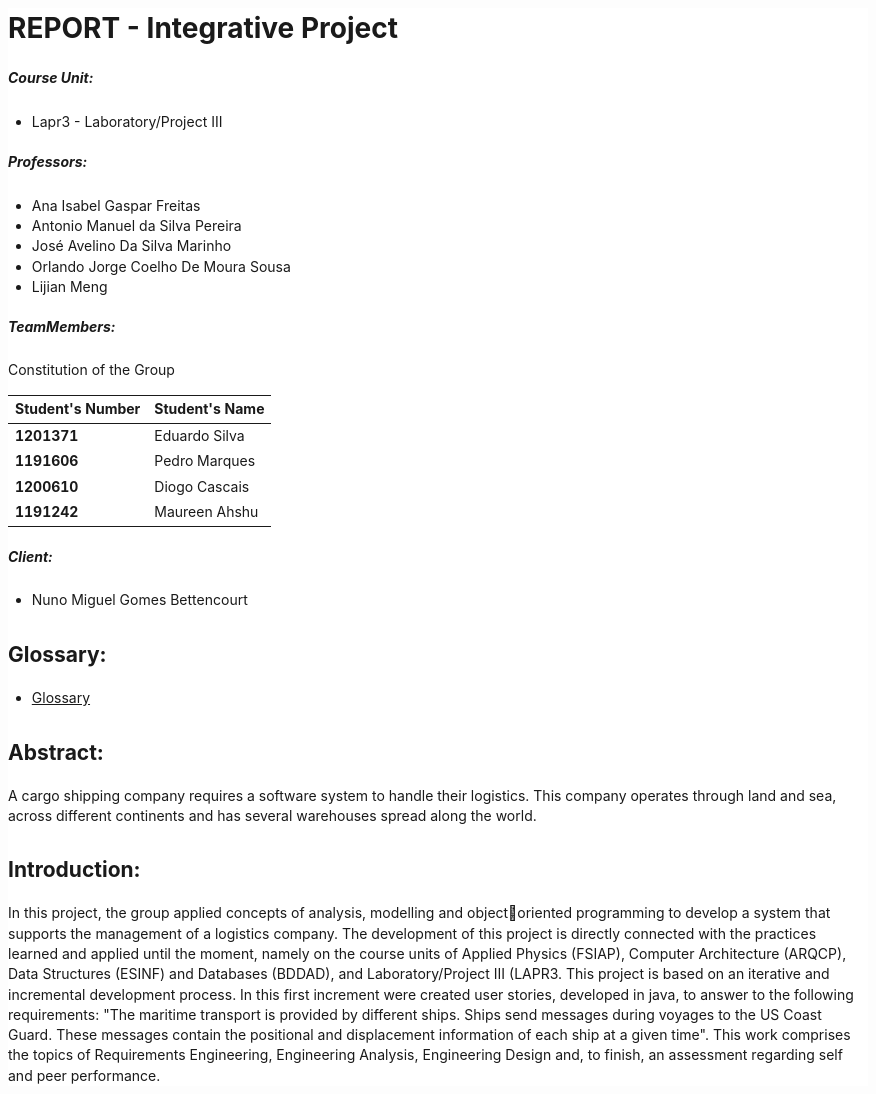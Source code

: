 # REPORT - Integrative Project

##### Course Unit:
* Lapr3 - Laboratory/Project III

##### Professors:
* Ana Isabel Gaspar Freitas
* Antonio Manuel da Silva Pereira
* José Avelino Da Silva Marinho
* Orlando Jorge Coelho De Moura Sousa
* Lijian Meng

##### TeamMembers:
Constitution of the Group

| Student's Number	   | Student's Name	      |
|--------------|------------------------------|
| **1201371**  | Eduardo Silva                |
| **1191606**  | Pedro Marques                |
| **1200610**  | Diogo Cascais                |
| **1191242**  | Maureen Ahshu                |

##### Client:
* Nuno Miguel Gomes Bettencourt

## Glossary:
* [Glossary](docs/US108/Glossary.md)

## Abstract:
  A cargo shipping company requires a software system to handle their logistics. This company
operates through land and sea, across different continents and has several warehouses spread along the
world.

## Introduction:
  In this project, the group applied concepts of analysis, modelling and objectoriented programming to develop
a system that supports the management of a logistics company.
The development of this project is directly connected with the practices learned and applied until the moment,
namely on the course units of Applied Physics (FSIAP), Computer Architecture (ARQCP), Data
Structures (ESINF) and Databases (BDDAD), and Laboratory/Project III (LAPR3. This project is based on an iterative and
incremental development process. 
In this first increment were created user stories, developed in java, to answer to the following requirements:
"The maritime transport is provided by different ships. Ships send messages during voyages to the
US Coast Guard. These messages contain the positional and displacement information of each ship at
a given time". 
This work comprises the topics of Requirements Engineering, Engineering Analysis, Engineering Design and, to finish, 
an assessment regarding self and peer performance.
